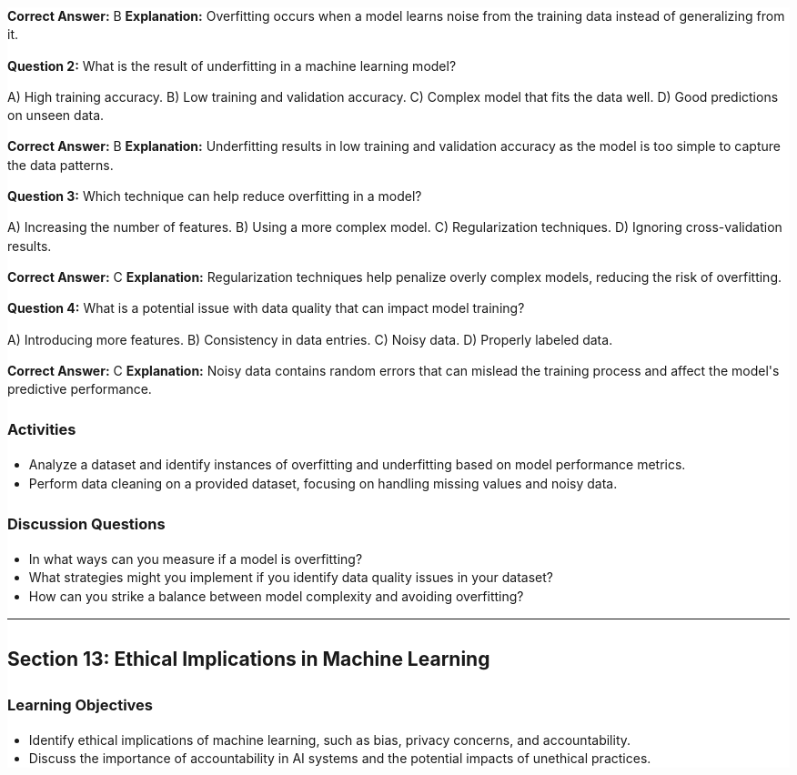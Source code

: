 **Correct Answer:** B
**Explanation:** Overfitting occurs when a model learns noise from the training data instead of generalizing from it.

**Question 2:** What is the result of underfitting in a machine learning model?

  A) High training accuracy.
  B) Low training and validation accuracy.
  C) Complex model that fits the data well.
  D) Good predictions on unseen data.

**Correct Answer:** B
**Explanation:** Underfitting results in low training and validation accuracy as the model is too simple to capture the data patterns.

**Question 3:** Which technique can help reduce overfitting in a model?

  A) Increasing the number of features.
  B) Using a more complex model.
  C) Regularization techniques.
  D) Ignoring cross-validation results.

**Correct Answer:** C
**Explanation:** Regularization techniques help penalize overly complex models, reducing the risk of overfitting.

**Question 4:** What is a potential issue with data quality that can impact model training?

  A) Introducing more features.
  B) Consistency in data entries.
  C) Noisy data.
  D) Properly labeled data.

**Correct Answer:** C
**Explanation:** Noisy data contains random errors that can mislead the training process and affect the model's predictive performance.

### Activities
- Analyze a dataset and identify instances of overfitting and underfitting based on model performance metrics.
- Perform data cleaning on a provided dataset, focusing on handling missing values and noisy data.

### Discussion Questions
- In what ways can you measure if a model is overfitting?
- What strategies might you implement if you identify data quality issues in your dataset?
- How can you strike a balance between model complexity and avoiding overfitting?

---

## Section 13: Ethical Implications in Machine Learning

### Learning Objectives
- Identify ethical implications of machine learning, such as bias, privacy concerns, and accountability.
- Discuss the importance of accountability in AI systems and the potential impacts of unethical practices.
